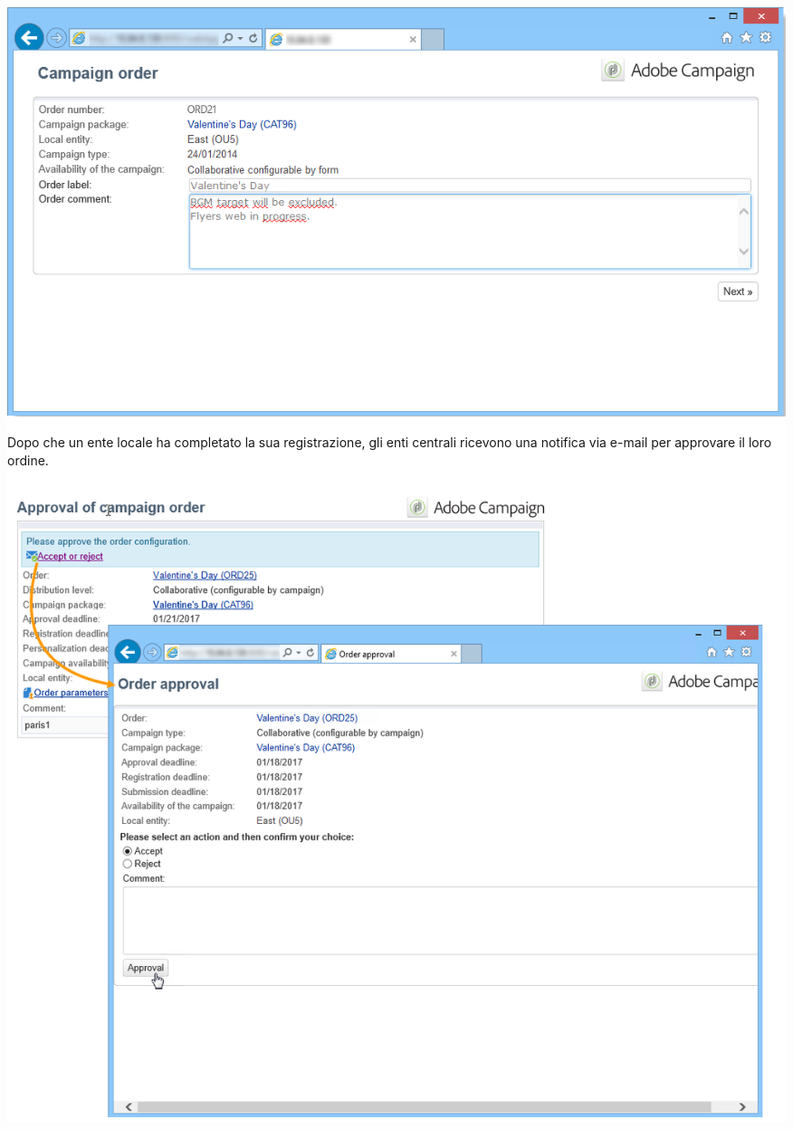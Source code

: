 ![](assets/mkg_dist_mutual_op_command.png)

Dopo che un ente locale ha completato la sua registrazione, gli enti centrali ricevono una notifica via e-mail per approvare il loro ordine.

![](assets/mkg_dist_mutual_op_valid_command.png)